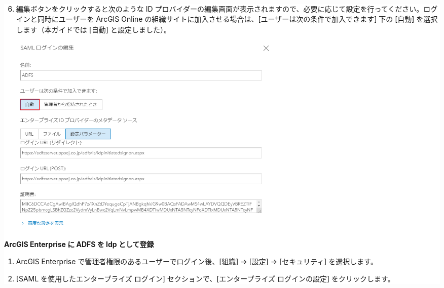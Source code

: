 6. 編集ボタンをクリックすると次のような ID プロバイダーの編集画面が表示されますので、必要に応じて設定を行ってください。ログインと同時にユーザーを ArcGIS Online の組織サイトに加入させる場合は、\[ユーザーは次の条件で加入できます\] 下の \[自動\] を選択します（本ガイドでは \[自動\] と設定しました）。

    <img width="500" alt="" src="assets\adfs06.png">

**ArcGIS Enterprise に ADFS を Idp として登録**

1. ArcGIS Enterprise で管理者権限のあるユーザーでログイン後、\[組織\] → \[設定\] → \[セキュリティ\] を選択します。

2. \[SAML を使用したエンタープライズ ログイン\] セクションで、\[エンタープライズ ログインの設定\] をクリックします。
